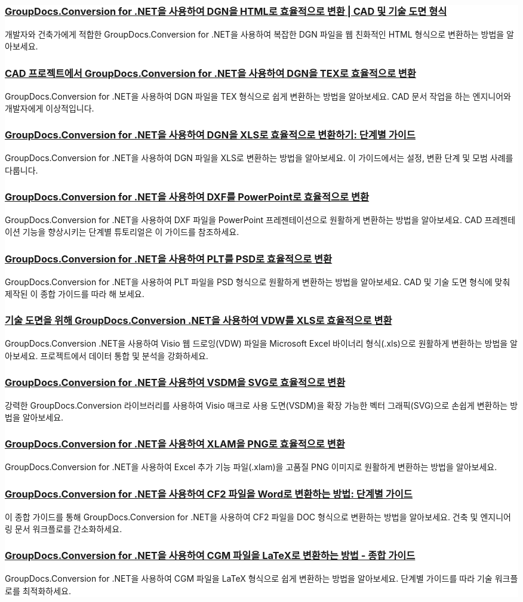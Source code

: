 ### [GroupDocs.Conversion for .NET을 사용하여 DGN을 HTML로 효율적으로 변환 | CAD 및 기술 도면 형식](./convert-dgn-to-html-groupdocs-conversion-net/)
개발자와 건축가에게 적합한 GroupDocs.Conversion for .NET을 사용하여 복잡한 DGN 파일을 웹 친화적인 HTML 형식으로 변환하는 방법을 알아보세요.

### [CAD 프로젝트에서 GroupDocs.Conversion for .NET을 사용하여 DGN을 TEX로 효율적으로 변환](./convert-dgn-to-tex-groupdocs-conversion-net/)
GroupDocs.Conversion for .NET을 사용하여 DGN 파일을 TEX 형식으로 쉽게 변환하는 방법을 알아보세요. CAD 문서 작업을 하는 엔지니어와 개발자에게 이상적입니다.

### [GroupDocs.Conversion for .NET을 사용하여 DGN을 XLS로 효율적으로 변환하기: 단계별 가이드](./groupdocs-conversion-net-dgn-to-xls/)
GroupDocs.Conversion for .NET을 사용하여 DGN 파일을 XLS로 변환하는 방법을 알아보세요. 이 가이드에서는 설정, 변환 단계 및 모범 사례를 다룹니다.

### [GroupDocs.Conversion for .NET을 사용하여 DXF를 PowerPoint로 효율적으로 변환](./convert-dxf-to-powerpoint-groupdocs-net/)
GroupDocs.Conversion for .NET을 사용하여 DXF 파일을 PowerPoint 프레젠테이션으로 원활하게 변환하는 방법을 알아보세요. CAD 프레젠테이션 기능을 향상시키는 단계별 튜토리얼은 이 가이드를 참조하세요.

### [GroupDocs.Conversion for .NET을 사용하여 PLT를 PSD로 효율적으로 변환](./convert-plt-to-psd-groupdocs-conversion-net/)
GroupDocs.Conversion for .NET을 사용하여 PLT 파일을 PSD 형식으로 원활하게 변환하는 방법을 알아보세요. CAD 및 기술 도면 형식에 맞춰 제작된 이 종합 가이드를 따라 해 보세요.

### [기술 도면을 위해 GroupDocs.Conversion .NET을 사용하여 VDW를 XLS로 효율적으로 변환](./convert-vdw-to-xls-groupdocs-conversion-net/)
GroupDocs.Conversion .NET을 사용하여 Visio 웹 드로잉(VDW) 파일을 Microsoft Excel 바이너리 형식(.xls)으로 원활하게 변환하는 방법을 알아보세요. 프로젝트에서 데이터 통합 및 분석을 강화하세요.

### [GroupDocs.Conversion for .NET을 사용하여 VSDM을 SVG로 효율적으로 변환](./convert-vsmd-svg-groupdocs-conversion-net/)
강력한 GroupDocs.Conversion 라이브러리를 사용하여 Visio 매크로 사용 도면(VSDM)을 확장 가능한 벡터 그래픽(SVG)으로 손쉽게 변환하는 방법을 알아보세요.

### [GroupDocs.Conversion for .NET을 사용하여 XLAM을 PNG로 효율적으로 변환](./convert-xlam-to-png-groupdocs-net/)
GroupDocs.Conversion for .NET을 사용하여 Excel 추가 기능 파일(.xlam)을 고품질 PNG 이미지로 원활하게 변환하는 방법을 알아보세요.

### [GroupDocs.Conversion for .NET을 사용하여 CF2 파일을 Word로 변환하는 방법: 단계별 가이드](./convert-cf2-files-to-word-using-groupdocs-conversion/)
이 종합 가이드를 통해 GroupDocs.Conversion for .NET을 사용하여 CF2 파일을 DOC 형식으로 변환하는 방법을 알아보세요. 건축 및 엔지니어링 문서 워크플로를 간소화하세요.

### [GroupDocs.Conversion for .NET을 사용하여 CGM 파일을 LaTeX로 변환하는 방법 - 종합 가이드](./convert-cgm-to-latex-groupdocs-dotnet/)
GroupDocs.Conversion for .NET을 사용하여 CGM 파일을 LaTeX 형식으로 쉽게 변환하는 방법을 알아보세요. 단계별 가이드를 따라 기술 워크플로를 최적화하세요.
